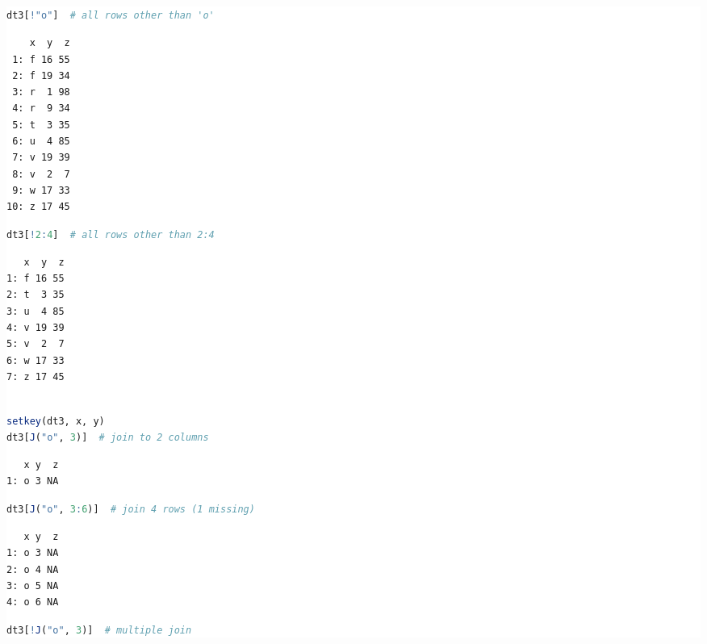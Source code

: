 ```r
dt3[!"o"]  # all rows other than 'o'
```

```
    x  y  z
 1: f 16 55
 2: f 19 34
 3: r  1 98
 4: r  9 34
 5: t  3 35
 6: u  4 85
 7: v 19 39
 8: v  2  7
 9: w 17 33
10: z 17 45
```

```r
dt3[!2:4]  # all rows other than 2:4
```

```
   x  y  z
1: f 16 55
2: t  3 35
3: u  4 85
4: v 19 39
5: v  2  7
6: w 17 33
7: z 17 45
```

```r

setkey(dt3, x, y)
dt3[J("o", 3)]  # join to 2 columns
```

```
   x y  z
1: o 3 NA
```

```r
dt3[J("o", 3:6)]  # join 4 rows (1 missing)
```

```
   x y  z
1: o 3 NA
2: o 4 NA
3: o 5 NA
4: o 6 NA
```

```r
dt3[!J("o", 3)]  # multiple join
```
